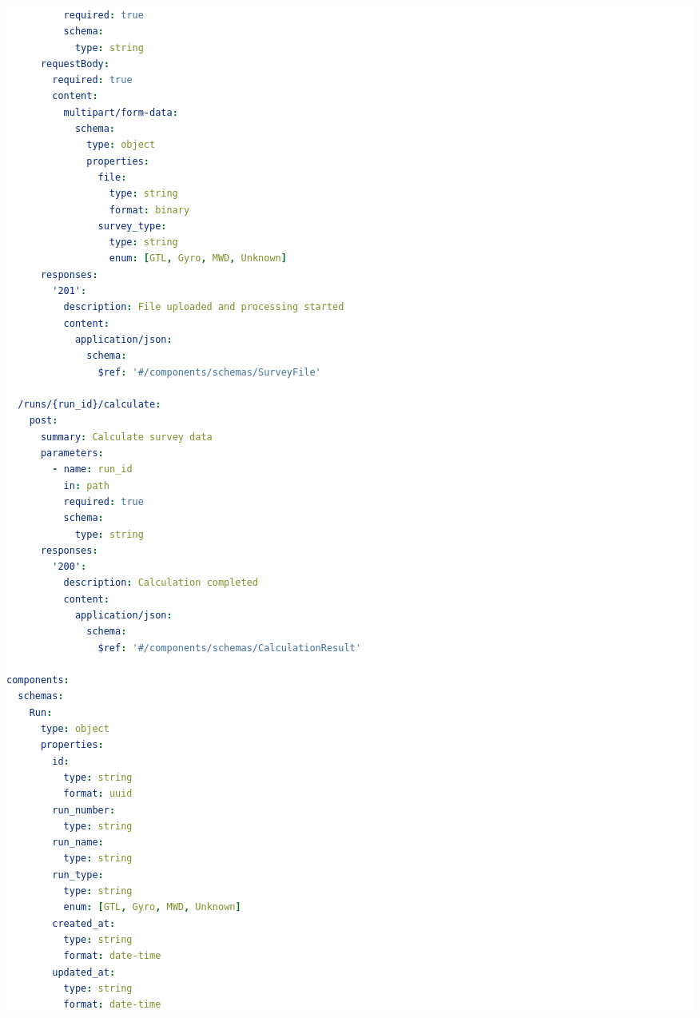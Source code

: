 ```yaml
          required: true
          schema:
            type: string
      requestBody:
        required: true
        content:
          multipart/form-data:
            schema:
              type: object
              properties:
                file:
                  type: string
                  format: binary
                survey_type:
                  type: string
                  enum: [GTL, Gyro, MWD, Unknown]
      responses:
        '201':
          description: File uploaded and processing started
          content:
            application/json:
              schema:
                $ref: '#/components/schemas/SurveyFile'

  /runs/{run_id}/calculate:
    post:
      summary: Calculate survey data
      parameters:
        - name: run_id
          in: path
          required: true
          schema:
            type: string
      responses:
        '200':
          description: Calculation completed
          content:
            application/json:
              schema:
                $ref: '#/components/schemas/CalculationResult'

components:
  schemas:
    Run:
      type: object
      properties:
        id:
          type: string
          format: uuid
        run_number:
          type: string
        run_name:
          type: string
        run_type:
          type: string
          enum: [GTL, Gyro, MWD, Unknown]
        created_at:
          type: string
          format: date-time
        updated_at:
          type: string
          format: date-time

```